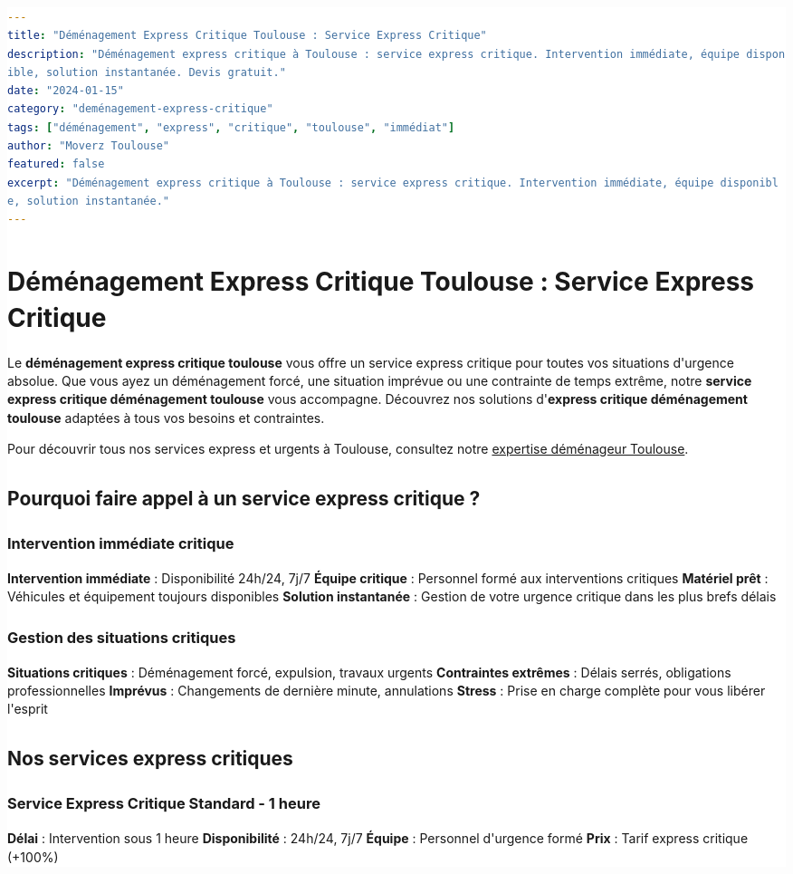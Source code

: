 ```yaml
---
title: "Déménagement Express Critique Toulouse : Service Express Critique"
description: "Déménagement express critique à Toulouse : service express critique. Intervention immédiate, équipe disponible, solution instantanée. Devis gratuit."
date: "2024-01-15"
category: "deménagement-express-critique"
tags: ["déménagement", "express", "critique", "toulouse", "immédiat"]
author: "Moverz Toulouse"
featured: false
excerpt: "Déménagement express critique à Toulouse : service express critique. Intervention immédiate, équipe disponible, solution instantanée."
---
```


# Déménagement Express Critique Toulouse : Service Express Critique

Le **déménagement express critique toulouse** vous offre un service express critique pour toutes vos situations d'urgence absolue. Que vous ayez un déménagement forcé, une situation imprévue ou une contrainte de temps extrême, notre **service express critique déménagement toulouse** vous accompagne. Découvrez nos solutions d'**express critique déménagement toulouse** adaptées à tous vos besoins et contraintes.

Pour découvrir tous nos services express et urgents à Toulouse, consultez notre [expertise déménageur Toulouse](/blog/demenageur/demenageur-toulouse).

## Pourquoi faire appel à un service express critique ?

### Intervention immédiate critique

**Intervention immédiate** : Disponibilité 24h/24, 7j/7
**Équipe critique** : Personnel formé aux interventions critiques
**Matériel prêt** : Véhicules et équipement toujours disponibles
**Solution instantanée** : Gestion de votre urgence critique dans les plus brefs délais

### Gestion des situations critiques

**Situations critiques** : Déménagement forcé, expulsion, travaux urgents
**Contraintes extrêmes** : Délais serrés, obligations professionnelles
**Imprévus** : Changements de dernière minute, annulations
**Stress** : Prise en charge complète pour vous libérer l'esprit

## Nos services express critiques

### Service Express Critique Standard - 1 heure

**Délai** : Intervention sous 1 heure
**Disponibilité** : 24h/24, 7j/7
**Équipe** : Personnel d'urgence formé
**Prix** : Tarif express critique (+100%)

